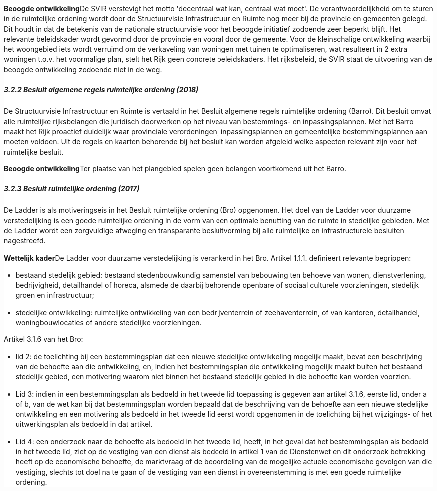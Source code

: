 **Beoogde ontwikkeling**De SVIR verstevigt het motto 'decentraal wat kan, centraal wat moet'. De verantwoordelijkheid om te sturen in de ruimtelijke ordening wordt door de Structuurvisie Infrastructuur en Ruimte nog meer bij de provincie en gemeenten gelegd. Dit houdt in dat de betekenis van de nationale structuurvisie voor het beoogde initiatief zodoende zeer beperkt blijft. Het relevante beleidskader wordt gevormd door de provincie en vooral door de gemeente. Voor de kleinschalige ontwikkeling waarbij het woongebied iets wordt verruimd om de verkaveling van woningen met tuinen te optimaliseren, wat resulteert in 2 extra woningen t.o.v. het voormalige plan, stelt het Rijk geen concrete beleidskaders. Het rijksbeleid, de SVIR staat de uitvoering van de beoogde ontwikkeling zodoende niet in de weg.

##### 3\.2\.2 Besluit algemene regels ruimtelijke ordening (2018\)

De Structuurvisie Infrastructuur en Ruimte is vertaald in het Besluit algemene regels ruimtelijke ordening (Barro). Dit besluit omvat alle ruimtelijke rijksbelangen die juridisch doorwerken op het niveau van bestemmings\- en inpassingsplannen. Met het Barro maakt het Rijk proactief duidelijk waar provinciale verordeningen, inpassingsplannen en gemeentelijke bestemmingsplannen aan moeten voldoen. Uit de regels en kaarten behorende bij het besluit kan worden afgeleid welke aspecten relevant zijn voor het ruimtelijke besluit.

**Beoogde ontwikkeling**Ter plaatse van het plangebied spelen geen belangen voortkomend uit het Barro.

##### 3\.2\.3 Besluit ruimtelijke ordening (2017\)

De Ladder is als motiveringseis in het Besluit ruimtelijke ordening (Bro) opgenomen. Het doel van de Ladder voor duurzame verstedelijking is een goede ruimtelijke ordening in de vorm van een optimale benutting van de ruimte in stedelijke gebieden. Met de Ladder wordt een zorgvuldige afweging en transparante besluitvorming bij alle ruimtelijke en infrastructurele besluiten nagestreefd.

**Wettelijk kader**De Ladder voor duurzame verstedelijking is verankerd in het Bro. Artikel 1\.1\.1\. definieert relevante begrippen:

* bestaand stedelijk gebied: bestaand stedenbouwkundig samenstel van bebouwing ten behoeve van wonen, dienstverlening, bedrijvigheid, detailhandel of horeca, alsmede de daarbij behorende openbare of sociaal culturele voorzieningen, stedelijk groen en infrastructuur;

* stedelijke ontwikkeling: ruimtelijke ontwikkeling van een bedrijventerrein of zeehaventerrein, of van kantoren, detailhandel, woningbouwlocaties of andere stedelijke voorzieningen.

Artikel 3\.1\.6 van het Bro:

* lid 2: de toelichting bij een bestemmingsplan dat een nieuwe stedelijke ontwikkeling mogelijk maakt, bevat een beschrijving van de behoefte aan die ontwikkeling, en, indien het bestemmingsplan die ontwikkeling mogelijk maakt buiten het bestaand stedelijk gebied, een motivering waarom niet binnen het bestaand stedelijk gebied in die behoefte kan worden voorzien.

* Lid 3: indien in een bestemmingsplan als bedoeld in het tweede lid toepassing is gegeven aan artikel 3\.1\.6, eerste lid, onder a of b, van de wet kan bij dat bestemmingsplan worden bepaald dat de beschrijving van de behoefte aan een nieuwe stedelijke ontwikkeling en een motivering als bedoeld in het tweede lid eerst wordt opgenomen in de toelichting bij het wijzigings\- of het uitwerkingsplan als bedoeld in dat artikel.

* Lid 4: een onderzoek naar de behoefte als bedoeld in het tweede lid, heeft, in het geval dat het bestemmingsplan als bedoeld in het tweede lid, ziet op de vestiging van een dienst als bedoeld in artikel 1 van de Dienstenwet en dit onderzoek betrekking heeft op de economische behoefte, de marktvraag of de beoordeling van de mogelijke actuele economische gevolgen van die vestiging, slechts tot doel na te gaan of de vestiging van een dienst in overeenstemming is met een goede ruimtelijke ordening.
